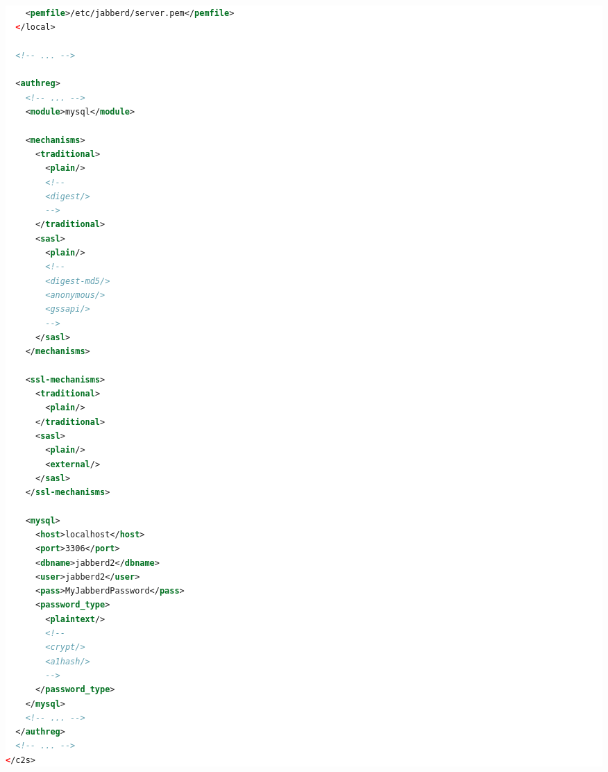 ```xml
    <pemfile>/etc/jabberd/server.pem</pemfile>
  </local>

  <!-- ... -->
  
  <authreg>
    <!-- ... -->
    <module>mysql</module>

    <mechanisms>
      <traditional>
        <plain/>
        <!--
        <digest/>
        -->
      </traditional>
      <sasl>
        <plain/>
        <!--
        <digest-md5/>
        <anonymous/>
        <gssapi/>
        -->
      </sasl>
    </mechanisms>
    
    <ssl-mechanisms>
      <traditional>
        <plain/>
      </traditional>
      <sasl>
        <plain/>
        <external/>
      </sasl>
    </ssl-mechanisms>

    <mysql>
      <host>localhost</host>
      <port>3306</port>
      <dbname>jabberd2</dbname>
      <user>jabberd2</user>
      <pass>MyJabberdPassword</pass>
      <password_type>
        <plaintext/>
        <!--
        <crypt/>
        <a1hash/>
        -->
      </password_type>
    </mysql>
    <!-- ... -->
  </authreg>
  <!-- ... -->
</c2s>
```
    